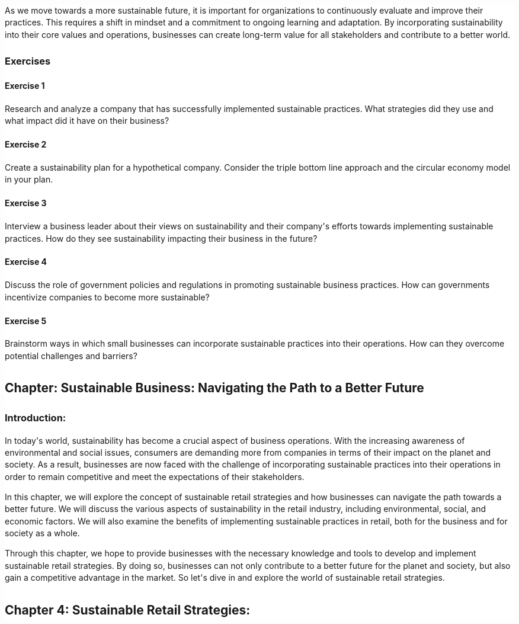 As we move towards a more sustainable future, it is important for organizations to continuously evaluate and improve their practices. This requires a shift in mindset and a commitment to ongoing learning and adaptation. By incorporating sustainability into their core values and operations, businesses can create long-term value for all stakeholders and contribute to a better world.

### Exercises
#### Exercise 1
Research and analyze a company that has successfully implemented sustainable practices. What strategies did they use and what impact did it have on their business?

#### Exercise 2
Create a sustainability plan for a hypothetical company. Consider the triple bottom line approach and the circular economy model in your plan.

#### Exercise 3
Interview a business leader about their views on sustainability and their company's efforts towards implementing sustainable practices. How do they see sustainability impacting their business in the future?

#### Exercise 4
Discuss the role of government policies and regulations in promoting sustainable business practices. How can governments incentivize companies to become more sustainable?

#### Exercise 5
Brainstorm ways in which small businesses can incorporate sustainable practices into their operations. How can they overcome potential challenges and barriers?


## Chapter: Sustainable Business: Navigating the Path to a Better Future

### Introduction:

In today's world, sustainability has become a crucial aspect of business operations. With the increasing awareness of environmental and social issues, consumers are demanding more from companies in terms of their impact on the planet and society. As a result, businesses are now faced with the challenge of incorporating sustainable practices into their operations in order to remain competitive and meet the expectations of their stakeholders.

In this chapter, we will explore the concept of sustainable retail strategies and how businesses can navigate the path towards a better future. We will discuss the various aspects of sustainability in the retail industry, including environmental, social, and economic factors. We will also examine the benefits of implementing sustainable practices in retail, both for the business and for society as a whole.

Through this chapter, we hope to provide businesses with the necessary knowledge and tools to develop and implement sustainable retail strategies. By doing so, businesses can not only contribute to a better future for the planet and society, but also gain a competitive advantage in the market. So let's dive in and explore the world of sustainable retail strategies.


## Chapter 4: Sustainable Retail Strategies:
